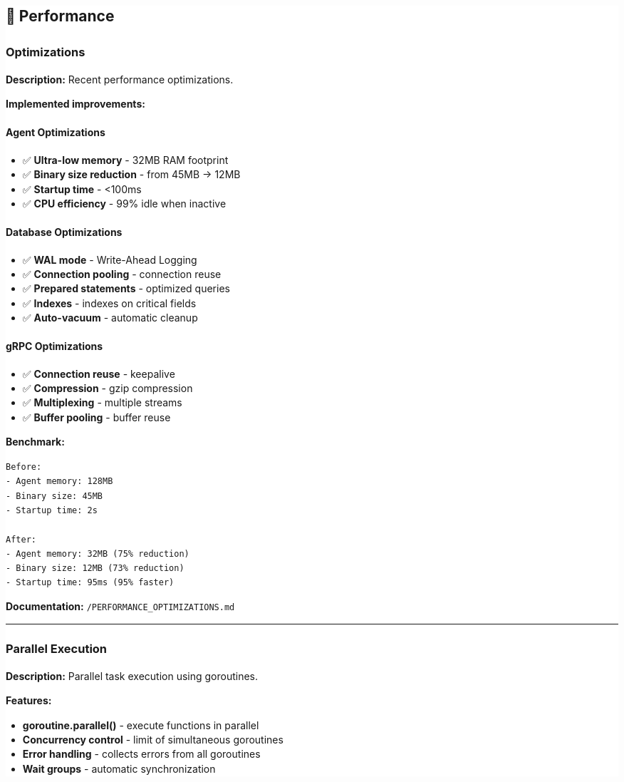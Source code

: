 
## 🚀 Performance

### Optimizations

**Description:** Recent performance optimizations.

**Implemented improvements:**

#### Agent Optimizations
- ✅ **Ultra-low memory** - 32MB RAM footprint
- ✅ **Binary size reduction** - from 45MB → 12MB
- ✅ **Startup time** - <100ms
- ✅ **CPU efficiency** - 99% idle when inactive

#### Database Optimizations
- ✅ **WAL mode** - Write-Ahead Logging
- ✅ **Connection pooling** - connection reuse
- ✅ **Prepared statements** - optimized queries
- ✅ **Indexes** - indexes on critical fields
- ✅ **Auto-vacuum** - automatic cleanup

#### gRPC Optimizations
- ✅ **Connection reuse** - keepalive
- ✅ **Compression** - gzip compression
- ✅ **Multiplexing** - multiple streams
- ✅ **Buffer pooling** - buffer reuse

**Benchmark:**
```
Before:
- Agent memory: 128MB
- Binary size: 45MB
- Startup time: 2s

After:
- Agent memory: 32MB (75% reduction)
- Binary size: 12MB (73% reduction)
- Startup time: 95ms (95% faster)
```

**Documentation:** `/PERFORMANCE_OPTIMIZATIONS.md`

---

### Parallel Execution

**Description:** Parallel task execution using goroutines.

**Features:**
- **goroutine.parallel()** - execute functions in parallel
- **Concurrency control** - limit of simultaneous goroutines
- **Error handling** - collects errors from all goroutines
- **Wait groups** - automatic synchronization
